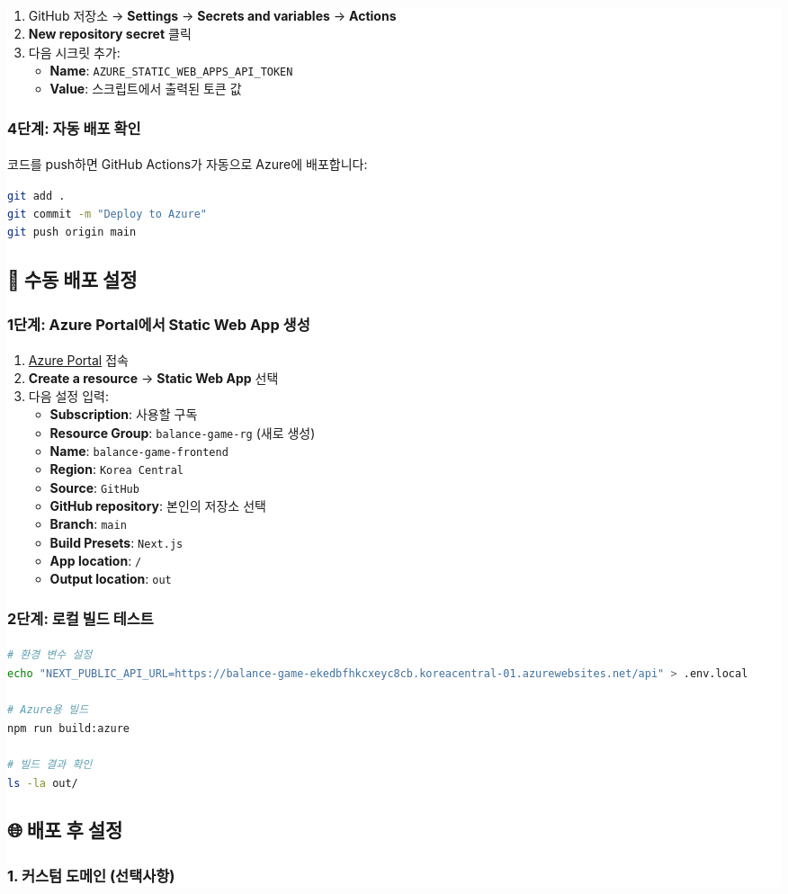 1. GitHub 저장소 → **Settings** → **Secrets and variables** → **Actions**
2. **New repository secret** 클릭
3. 다음 시크릿 추가:
   - **Name**: `AZURE_STATIC_WEB_APPS_API_TOKEN`
   - **Value**: 스크립트에서 출력된 토큰 값

### 4단계: 자동 배포 확인

코드를 push하면 GitHub Actions가 자동으로 Azure에 배포합니다:

```bash
git add .
git commit -m "Deploy to Azure"
git push origin main
```

## 🔧 수동 배포 설정

### 1단계: Azure Portal에서 Static Web App 생성

1. [Azure Portal](https://portal.azure.com) 접속
2. **Create a resource** → **Static Web App** 선택
3. 다음 설정 입력:
   - **Subscription**: 사용할 구독
   - **Resource Group**: `balance-game-rg` (새로 생성)
   - **Name**: `balance-game-frontend`
   - **Region**: `Korea Central`
   - **Source**: `GitHub`
   - **GitHub repository**: 본인의 저장소 선택
   - **Branch**: `main`
   - **Build Presets**: `Next.js`
   - **App location**: `/`
   - **Output location**: `out`

### 2단계: 로컬 빌드 테스트

```bash
# 환경 변수 설정
echo "NEXT_PUBLIC_API_URL=https://balance-game-ekedbfhkcxeyc8cb.koreacentral-01.azurewebsites.net/api" > .env.local

# Azure용 빌드
npm run build:azure

# 빌드 결과 확인
ls -la out/
```

## 🌐 배포 후 설정

### 1. 커스텀 도메인 (선택사항)
